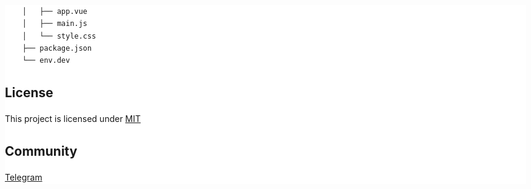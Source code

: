 ```
    │   ├── app.vue
    │   ├── main.js
    │   └── style.css
    ├── package.json
    └── env.dev
```

## License

This project is licensed under [MIT](LICENSE)

## Community

[Telegram](https://t.me/cloud_mail_tg)

